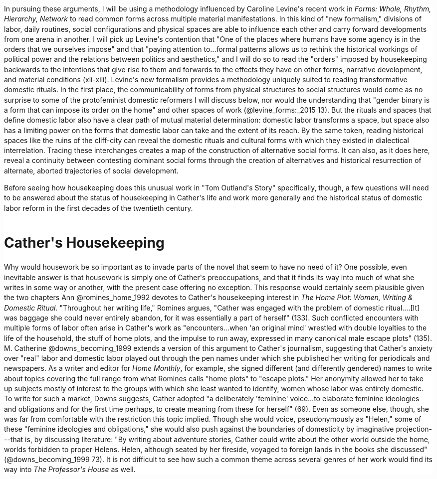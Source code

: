 In pursuing these arguments, I will be using a methodology influenced by Caroline Levine's recent work in *Forms: Whole, Rhythm, Hierarchy, Network* to read common forms across multiple material manifestations. In this kind of "new formalism," divisions of labor, daily routines, social configurations and physical spaces are able to influence each other and carry forward developments from one arena in another. I will pick up Levine's contention that "One of the places where humans have some agency is in the orders that we ourselves impose" and that "paying attention to...formal patterns allows us to rethink the historical workings of political power and the relations between politics and aesthetics," and I will do so to read the "orders" imposed by housekeeping backwards to the intentions that give rise to them and forwards to the effects they have on other forms, narrative development, and material conditions (xii-xiii). Levine's new formalism provides a methodology uniquely suited to reading transformative domestic rituals. In the first place, the communicability of forms from physical structures to social structures would come as no surprise to some of the protofeminist domestic reformers I will discuss below, nor would the understanding that "gender binary is a form that can impose its order on the home" and other spaces of work (@levine_forms:_2015 13). But the rituals and spaces that define domestic labor also have a clear path of mutual material determination: domestic labor transforms a space, but space also has a limiting power on the forms that domestic labor can take and the extent of its reach. By the same token, reading historical spaces like the ruins of the cliff-city can reveal the domestic rituals and cultural forms with which they existed in dialectical interrelation. Tracing these interchanges creates a map of the construction of alternative social forms. It can also, as it does here, reveal a continuity between contesting dominant social forms through the creation of alternatives and historical resurrection of alternate, aborted trajectories of social development.

Before seeing how housekeeping does this unusual work in "Tom Outland's Story" specifically, though, a few questions will need to be answered about the status of housekeeping in Cather's life and work more generally and the historical status of domestic labor reform in the first decades of the twentieth century.

# Cather's Housekeeping

Why would housework be so important as to invade parts of the novel that seem to have no need of it? One possible, even inevitable answer is that housework is simply one of Cather's preoccupations, and that it finds its way into much of what she writes in some way or another, with the present case offering no exception. This response would certainly seem plausible given the two chapters Ann @romines_home_1992 devotes to Cather's housekeeping interest in *The Home Plot: Women, Writing & Domestic Ritual*. "Throughout her writing life," Romines argues, "Cather was engaged with the problem of domestic ritual....[It] was baggage she could never entirely abandon, for it was essentially a part of herself" (133). Such conflicted encounters with multiple forms of labor often arise in Cather's work as "encounters...when 'an original mind' wrestled with double loyalties to the life of the household, the stuff of home plots, and the impulse to run away, expressed in many canonical male escape plots" (135). M. Catherine @downs_becoming_1999 extends a version of this argument to Cather's journalism, suggesting that Cather's anxiety over "real" labor and domestic labor played out through the pen names under which she published her writing for periodicals and newspapers. As a writer and editor for *Home Monthly*, for example, she signed different (and differently gendered) names to write about topics covering the full range from what Romines calls "home plots" to "escape plots." Her anonymity allowed her to take up subjects mostly of interest to the groups with which she least wanted to identify, women whose labor was entirely domestic. To write for such a market, Downs suggests, Cather adopted "a deliberately 'feminine' voice…to elaborate feminine ideologies and obligations and for the first time perhaps, to create meaning from these for herself" (69). Even as someone else, though, she was far from comfortable with the restriction this topic implied. Though she would voice, pseudonymously as "Helen," some of these "feminine ideologies and obligations," she would also push against the boundaries of domesticity by imaginative projection---that is, by discussing literature: "By writing about adventure stories, Cather could write about the other world outside the home, worlds forbidden to proper Helens. Helen, although seated by her fireside, voyaged to foreign lands in the books she discussed" (@downs_becoming_1999 73). It is not difficult to see how such a common theme across several genres of her work would find its way into *The Professor's House* as well.


[^1]: See M. Catherine Downs's discussion of her relationship to domestic labor in *Becoming Modern* (especially 35, 42, and 46).
[^2]: In this sense I agree with Walter Benn @michaels_vanishing_1990 in "The Vanishing American" when he suggests that Tom's identification with the cliff city relies on the impossibility of any biological inheritance (231-2). In general, however, my sense of the "family" in *The Professor's House* will have very little to do with the way Michaels discusses it, even though the readings do not necessarily conflict. 
[^3]: As @lindemann_willa_1999 mentions in a footnote, Eve @sedgwick_across_1989 discusses Tom Outland's story as explicitly homosocial (103 n. 38).
[^4]: This attempt to unite domestic labor and productive labor draws one more line of connection between Cather in *The Professor's House* and Charlotte Perkins: the incorporation of domestic-sphere activities into the productive division of labor is one of the main arguments spanning her *Women and Economics* and *The Home: Its Work and Influence* (@gilman_women_1966, @gilman_home:_2002).
[^5]: For more on Tom and Roddy as "foundlings," see Christopher @nealon_foundlings:_2001 in his chapter from *Foundlings: Lesbian and Gay Historical Emotion Before Stonewall*.
[^6]: See @fryer_felicitous_1986, especially her introduction. The efforts of Beecher's generation culminate only in further spatial crackdowns: "exactly as women moved increasingly outside the home---becoming the cause of social disorder---the *model* home became a rigid construct imposed on a social situation as a means of establishing order and control, suggesting by the ordering of spaces that could be endlessly duplicated particular values, particular norms concerning family life, sex roles, community relations and social equality" (28). 
[^7]: I defer here to Heather Love's excellent contemporary overview of the scholarship on queerness in Cather's life and work (72-5, 178n.3).
[^8]: Without, or at least prior and in addition to, the loss on which Love's argument is predicated.
[^9]: The most obvious example is Gilman's "Bee Wise" from 1913 (@gilman_bee_2009).
[^b]: [Hi Austin! This is the historical sleight-of-hand by which I'm concealing (and now revealing) the fact that I can't yet prove a connection between Cather and the domestic reform. This is the kind of heavy-duty research for which I kind of think I'd need to go to Nebraska if this is going to turn into an article or a chapter.]
[^c]: [I'm using "utopian" here in a sense that I need more time to theorize. Basically, I think of it as precisely what I'm pursuing here: the simultaneous construction of spatial and social structures. When this process happens in careful balance with the natural environment and resource distribution (economy), it's what I eventually want to name "ecotopian."]
[^d]: David @harrell_mesa_1992 describes the relative roles of the probable source for such familial exploration units as Tom, Roddy and Henry as "three members on a more or less equal footing, a sort of fraternal unit rather than a conventional family of parents and children" (67). Attention to domestic labor and the "happy family" that is *created* in contradistinction to the heterosexual family demands a complication of the "fraternal unit" as the only viable alternative.
[^e]: This is one of many links between the isolated dwellings of *The Professor's House* and the cliff-top city of *Death Comes for the Archbishop*: "quote".
[^f]: [The "closed system" is also a utopian fiction paradigm (via Frederic Jameson) that I'll want to extend into the environmental/economic spheres for my thinking on ecotopias.]
[^g]: See for example Foucault's argument that "homosexuality threatens people as a 'way of life' rather than as a way of having sex" in "Friendship as a Way of Life" (qtd. in @halberstam_queer_2005 1). Thinking of Cather as "queering" rather than necessarily identifying as queer herself allows her to be read in terms of how she establishes threatening ways of life without having to read against her resistance to a queer identity.
[^a]: Gilman is another writer for whom domestic reform would express itself in utopian fictional forms. Jennifer @fleissner_women_2004 ties the "hyperproductive" tendencies that result from "trying to master a fundamentally unmasterable environment" in the home to Gilman's well known story "The Yellow Wallpaper" (75). This neurotic hyperproductivity, she argues, eventually leads to a utopian "solution" in *Herland* (95). 